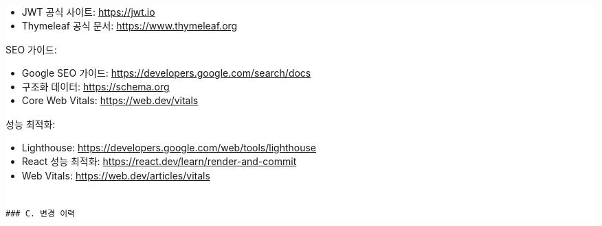 - JWT 공식 사이트: https://jwt.io
- Thymeleaf 공식 문서: https://www.thymeleaf.org

SEO 가이드:
- Google SEO 가이드: https://developers.google.com/search/docs
- 구조화 데이터: https://schema.org
- Core Web Vitals: https://web.dev/vitals

성능 최적화:
- Lighthouse: https://developers.google.com/web/tools/lighthouse
- React 성능 최적화: https://react.dev/learn/render-and-commit
- Web Vitals: https://web.dev/articles/vitals
```

### C. 변경 이력
```
